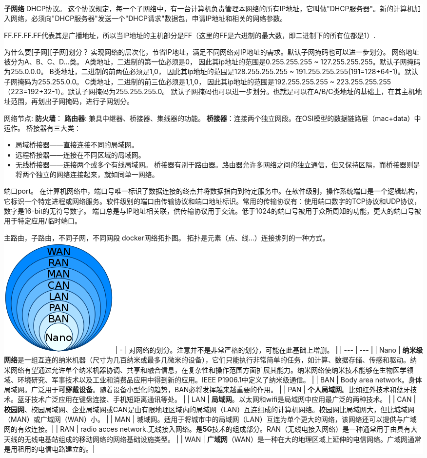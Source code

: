 **子网络**
DHCP协议。
这个协议规定，每一个子网络中，有一台计算机负责管理本网络的所有IP地址，它叫做"DHCP服务器"。新的计算机加入网络，必须向"DHCP服务器"发送一个"DHCP请求"数据包，申请IP地址和相关的网络参数。

FF.FF.FF.FF代表其是广播地址，所以当IP地址的主机部分是FF（这里的FF是六进制的最大数，即二进制下的所有位都是1）.

为什么要[子网][子网]划分？
实现网络的层次化，节省IP地址，满足不同网络对IP地址的需求。默认子网掩码也可以进一步划分。
网络地址被分为A、B、C、D...类。
A类地址，二进制的第一位必须是0， 因此其ip地址的范围是0.255.255.255 ~ 127.255.255.255。默认子网掩码为255.0.0.0。
B类地址，二进制的前两位必须是1,0， 因此其ip地址的范围是128.255.255.255 ~ 191.255.255.255(191=128+64-1)。默认子网掩码为255.255.0.0。
C类地址，二进制的前三位必须是1,1,0， 因此其ip地址的范围是192.255.255.255 ~ 223.255.255.255（223=192+32-1）。默认子网掩码为255.255.255.0。
默认子网掩码也可以进一步划分。也就是可以在A/B/C类地址的基础上，在其主机地址范围，再划出子网掩码，进行子网划分。

网络节点:
**防火墙**：
**路由器**: 兼具中继器、桥接器、集线器的功能。
**桥接器**：连接两个独立网段。在OSI模型的数据链路层（mac+data）中运作。
桥接器有三大类：
- 局域桥接器——直接连接不同的局域网。
- 远程桥接器——连接在不同区域的局域网。
- 无线桥接器——连接两个或多个有线局域网。
桥接器有别于路由器。路由器允许多网络之间的独立通信，但又保持区隔，而桥接器则是将两个独立的网络连接起来，就如同单一网络。

端口port。
在计算机网络中，端口号唯一标识了数据连接的终点并将数据指向到特定服务中。在软件级别，操作系统端口是一个逻辑结构，它标识一个特定进程或网络服务。软件级别的端口由传输协议和端口地址标识。常用的传输协议有：使用端口数字的TCP协议和UDP协议，数字是16-bit的无符号数字。
端口总是与IP地址相关联，供传输协议用于交流。低于1024的端口号被用于众所周知的功能，更大的端口号被用于特定应用/临时端口。


主路由，子路由，不同子网，不同网段
docker网络拓扑图。
拓扑是元素（点、线...）连接排列的一种方式。
![Alt text](image.png)
| - | 对网络的划分。注意并不是非常严格的划分，可能在此基础上增删。 |
| --- | --- |
| Nano | **纳米级网络**是一组互连的纳米机器（尺寸为几百纳米或最多几微米的设备），它们只能执行非常简单的任务，如计算、数据存储、传感和驱动。纳米网络有望通过允许单个纳米机器协调、共享和融合信息，在复杂性和操作范围方面扩展其能力。纳米网络使纳米技术能够在生物医学领域、环境研究、军事技术以及工业和消费品应用中得到新的应用。IEEE P1906.1中定义了纳米级通信。 |
| BAN | Body area network。身体局域网。广泛用于**可穿戴设备**。随着设备小型化的趋势，BAN必将发挥越来越重要的作用。 |
| PAN | **个人局域网**。比如红外技术和蓝牙技术。蓝牙技术广泛应用在键盘连接、手机短距离通讯等处。 |
| LAN | **局域网**。以太网和wifi是局域网中应用最广泛的两种技术。 |
| CAN | **校园网**、校园局域网、企业局域网或CAN是由有限地理区域内的局域网（LAN）互连组成的计算机网络。校园网比局域网大，但比城域网（MAN）或广域网（WAN）小。 |
| MAN | 城域网。适用于将城市中的局域网（LAN）互连为单个更大的网络，该网络还可以提供与广域网的有效连接。|
| RAN | radio acces network.无线接入网络。是**5G**技术的组成部分。RAN（无线电接入网络）是一种通常用于由具有大天线的无线电基站组成的移动网络的网络基础设施类型。 |
| WAN | **广域网**（WAN）是一种在大的地理区域上延伸的电信网络。广域网通常是用租用的电信电路建立的。|
